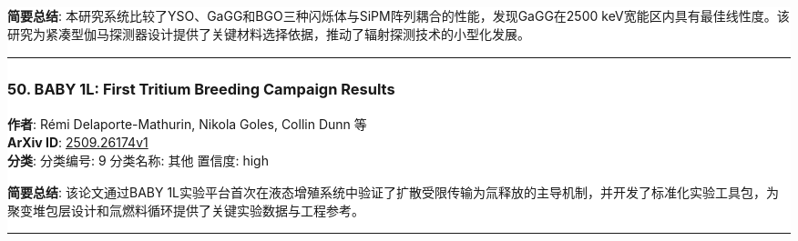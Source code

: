 **简要总结**: 本研究系统比较了YSO、GaGG和BGO三种闪烁体与SiPM阵列耦合的性能，发现GaGG在2500 keV宽能区内具有最佳线性度。该研究为紧凑型伽马探测器设计提供了关键材料选择依据，推动了辐射探测技术的小型化发展。

---

### 50. BABY 1L: First Tritium Breeding Campaign Results

**作者**: Rémi Delaporte-Mathurin, Nikola Goles, Collin Dunn 等  
**ArXiv ID**: [2509.26174v1](https://arxiv.org/abs/2509.26174v1)  
**分类**: 分类编号: 9
分类名称: 其他
置信度: high  

**简要总结**: 该论文通过BABY 1L实验平台首次在液态增殖系统中验证了扩散受限传输为氚释放的主导机制，并开发了标准化实验工具包，为聚变堆包层设计和氚燃料循环提供了关键实验数据与工程参考。

---

